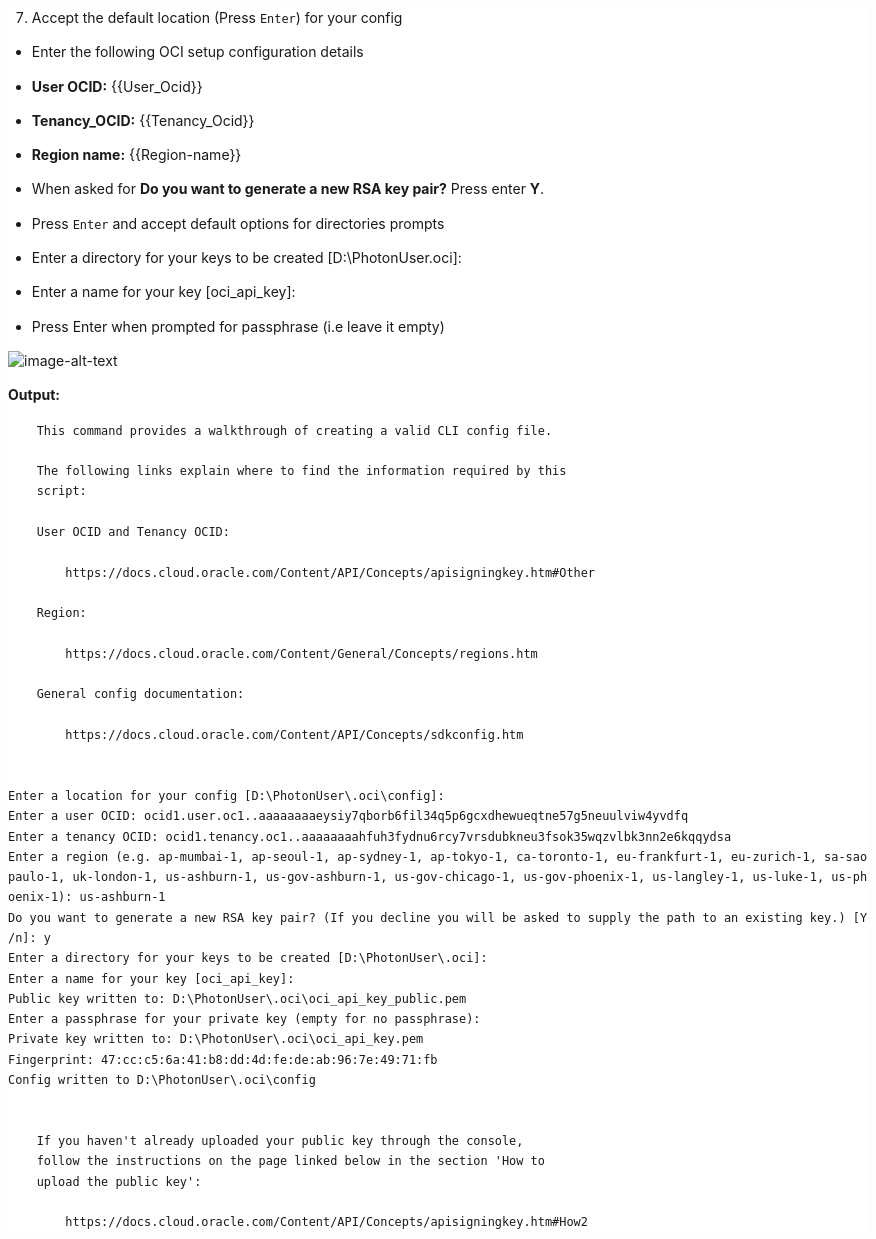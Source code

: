 7. Accept the default location (Press `Enter`) for your config

* Enter the following OCI setup configuration details

* **User OCID:** {{User_Ocid}} 

* **Tenancy_OCID:** {{Tenancy_Ocid}}

* **Region name:** {{Region-name}}

* When asked for **Do you want to generate a new RSA key pair?** Press enter **Y**.
* Press `Enter` and accept default options for directories prompts 
* Enter a directory for your keys to be created [D:\PhotonUser\.oci]:
* Enter a name for your key [oci_api_key]:
* Press Enter when prompted for passphrase (i.e leave it empty)

<img src="https://qloudableassets.blob.core.windows.net/aks/images%20for%20oke/usermanual%20images/oci-setup-ps.PNG?st=2019-11-21T14%3A11%3A42Z&se=2021-11-22T14%3A11%3A00Z&sp=rl&sv=2018-03-28&sr=b&sig=%2F5peXjGeMidMPo6QeCMDegW0cjodWn9CPe4xlztpup8%3D" alt="image-alt-text">

**Output:**
```
    This command provides a walkthrough of creating a valid CLI config file.

    The following links explain where to find the information required by this
    script:

    User OCID and Tenancy OCID:

        https://docs.cloud.oracle.com/Content/API/Concepts/apisigningkey.htm#Other

    Region:

        https://docs.cloud.oracle.com/Content/General/Concepts/regions.htm

    General config documentation:

        https://docs.cloud.oracle.com/Content/API/Concepts/sdkconfig.htm


Enter a location for your config [D:\PhotonUser\.oci\config]:
Enter a user OCID: ocid1.user.oc1..aaaaaaaaeysiy7qborb6fil34q5p6gcxdhewueqtne57g5neuulviw4yvdfq
Enter a tenancy OCID: ocid1.tenancy.oc1..aaaaaaaahfuh3fydnu6rcy7vrsdubkneu3fsok35wqzvlbk3nn2e6kqqydsa
Enter a region (e.g. ap-mumbai-1, ap-seoul-1, ap-sydney-1, ap-tokyo-1, ca-toronto-1, eu-frankfurt-1, eu-zurich-1, sa-sao
paulo-1, uk-london-1, us-ashburn-1, us-gov-ashburn-1, us-gov-chicago-1, us-gov-phoenix-1, us-langley-1, us-luke-1, us-ph
oenix-1): us-ashburn-1
Do you want to generate a new RSA key pair? (If you decline you will be asked to supply the path to an existing key.) [Y
/n]: y
Enter a directory for your keys to be created [D:\PhotonUser\.oci]:
Enter a name for your key [oci_api_key]:
Public key written to: D:\PhotonUser\.oci\oci_api_key_public.pem
Enter a passphrase for your private key (empty for no passphrase):
Private key written to: D:\PhotonUser\.oci\oci_api_key.pem
Fingerprint: 47:cc:c5:6a:41:b8:dd:4d:fe:de:ab:96:7e:49:71:fb
Config written to D:\PhotonUser\.oci\config


    If you haven't already uploaded your public key through the console,
    follow the instructions on the page linked below in the section 'How to
    upload the public key':

        https://docs.cloud.oracle.com/Content/API/Concepts/apisigningkey.htm#How2
```
